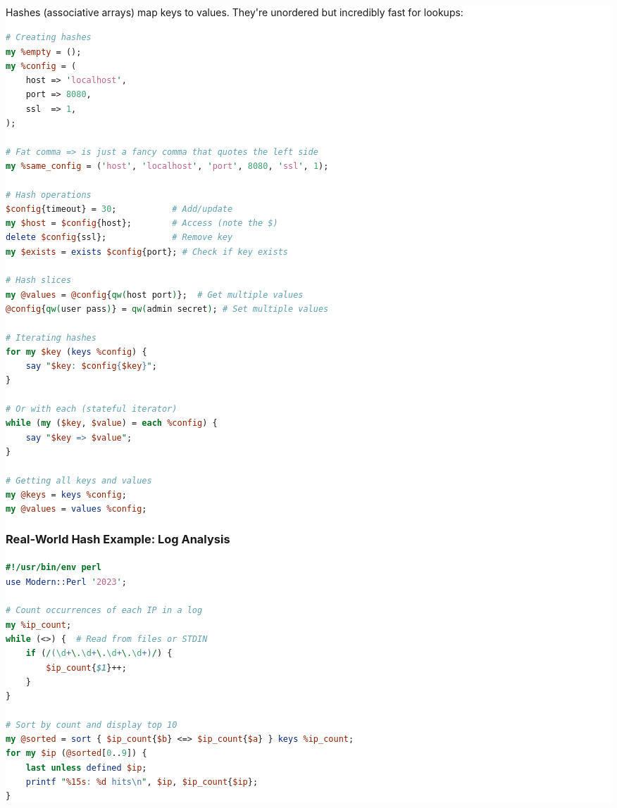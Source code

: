 Hashes (associative arrays) map keys to values. They're unordered but incredibly fast for lookups:

```perl
# Creating hashes
my %empty = ();
my %config = (
    host => 'localhost',
    port => 8080,
    ssl  => 1,
);

# Fat comma => is just a fancy comma that quotes the left side
my %same_config = ('host', 'localhost', 'port', 8080, 'ssl', 1);

# Hash operations
$config{timeout} = 30;           # Add/update
my $host = $config{host};        # Access (note the $)
delete $config{ssl};             # Remove key
my $exists = exists $config{port}; # Check if key exists

# Hash slices
my @values = @config{qw(host port)};  # Get multiple values
@config{qw(user pass)} = qw(admin secret); # Set multiple values

# Iterating hashes
for my $key (keys %config) {
    say "$key: $config{$key}";
}

# Or with each (stateful iterator)
while (my ($key, $value) = each %config) {
    say "$key => $value";
}

# Getting all keys and values
my @keys = keys %config;
my @values = values %config;
```

### Real-World Hash Example: Log Analysis

```perl
#!/usr/bin/env perl
use Modern::Perl '2023';

# Count occurrences of each IP in a log
my %ip_count;
while (<>) {  # Read from files or STDIN
    if (/(\d+\.\d+\.\d+\.\d+)/) {
        $ip_count{$1}++;
    }
}

# Sort by count and display top 10
my @sorted = sort { $ip_count{$b} <=> $ip_count{$a} } keys %ip_count;
for my $ip (@sorted[0..9]) {
    last unless defined $ip;
    printf "%15s: %d hits\n", $ip, $ip_count{$ip};
}
```
